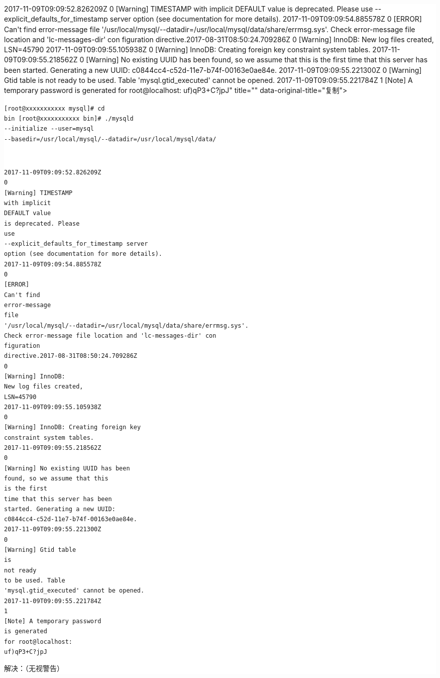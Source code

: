 
2017-11-09T09:09:52.826209Z 0 [Warning] TIMESTAMP with implicit DEFAULT value is deprecated. Please use --explicit_defaults_for_timestamp server option (see documentation for more details).
2017-11-09T09:09:54.885578Z 0 [ERROR] Can't find error-message file '/usr/local/mysql/--datadir=/usr/local/mysql/data/share/errmsg.sys'. Check error-message file location and 'lc-messages-dir' con
figuration directive.2017-08-31T08:50:24.709286Z 0 [Warning] InnoDB: New log files created, LSN=45790
2017-11-09T09:09:55.105938Z 0 [Warning] InnoDB: Creating foreign key constraint system tables.
2017-11-09T09:09:55.218562Z 0 [Warning] No existing UUID has been found, so we assume that this is the first time that this server has been started. Generating a new UUID: c0844cc4-c52d-11e7-b74f-00163e0ae84e.
2017-11-09T09:09:55.221300Z 0 [Warning] Gtid table is not ready to be used. Table 'mysql.gtid_executed' cannot be opened.
2017-11-09T09:09:55.221784Z 1 [Note] A temporary password is generated for root@localhost: uf)qP3+C?jpJ" title="" data-original-title="复制"></span>
      <span type="button" class="saveToNote code-tool" data-toggle="tooltip" data-placement="top" title="" data-original-title="放进笔记"></span>
      </div>
      </div><pre class="hljs vhdl"><code>[root@xxxxxxxxxxx mysql]# cd bin
[root@xxxxxxxxxxx bin]# ./mysqld <span class="hljs-comment">--initialize --user=mysql --basedir=/usr/local/mysql/--datadir=/usr/local/mysql/data/</span>


<span class="hljs-number">2017</span>-<span class="hljs-number">11</span>-<span class="hljs-number">09</span>T09:<span class="hljs-number">09</span>:<span class="hljs-number">52.826209</span>Z <span class="hljs-number">0</span> [<span class="hljs-literal">Warning</span>] TIMESTAMP <span class="hljs-keyword">with</span> implicit <span class="hljs-keyword">DEFAULT</span> value <span class="hljs-keyword">is</span> deprecated. Please <span class="hljs-keyword">use</span> <span class="hljs-comment">--explicit_defaults_for_timestamp server option (see documentation for more details).</span>
<span class="hljs-number">2017</span>-<span class="hljs-number">11</span>-<span class="hljs-number">09</span>T09:<span class="hljs-number">09</span>:<span class="hljs-number">54.885578</span>Z <span class="hljs-number">0</span> [<span class="hljs-literal">ERROR</span>] Can<span class="hljs-symbol">'t</span> find <span class="hljs-literal">error</span>-message <span class="hljs-keyword">file</span> '/usr/local/mysql/<span class="hljs-comment">--datadir=/usr/local/mysql/data/share/errmsg.sys'. Check error-message file location and 'lc-messages-dir' con</span>
figuration directive.<span class="hljs-number">2017</span>-<span class="hljs-number">08</span>-<span class="hljs-number">31</span>T08:<span class="hljs-number">50</span>:<span class="hljs-number">24.709286</span>Z <span class="hljs-number">0</span> [<span class="hljs-literal">Warning</span>] InnoDB: <span class="hljs-keyword">New</span> log files created, LSN=<span class="hljs-number">45790</span>
<span class="hljs-number">2017</span>-<span class="hljs-number">11</span>-<span class="hljs-number">09</span>T09:<span class="hljs-number">09</span>:<span class="hljs-number">55.105938</span>Z <span class="hljs-number">0</span> [<span class="hljs-literal">Warning</span>] InnoDB: Creating foreign key constraint system tables.
<span class="hljs-number">2017</span>-<span class="hljs-number">11</span>-<span class="hljs-number">09</span>T09:<span class="hljs-number">09</span>:<span class="hljs-number">55.218562</span>Z <span class="hljs-number">0</span> [<span class="hljs-literal">Warning</span>] No existing UUID has been found, so we <span class="hljs-keyword">assume</span> that this <span class="hljs-keyword">is</span> the first <span class="hljs-built_in">time</span> that this server has been started. Generating a <span class="hljs-keyword">new</span> UUID: c0844cc4-c52d-<span class="hljs-number">11e7</span>-b74f-<span class="hljs-number">00163e0</span>ae84e.
<span class="hljs-number">2017</span>-<span class="hljs-number">11</span>-<span class="hljs-number">09</span>T09:<span class="hljs-number">09</span>:<span class="hljs-number">55.221300</span>Z <span class="hljs-number">0</span> [<span class="hljs-literal">Warning</span>] Gtid table <span class="hljs-keyword">is</span> <span class="hljs-keyword">not</span> ready <span class="hljs-keyword">to</span> be used. Table <span class="hljs-symbol">'mysql</span>.gtid_executed' cannot be opened.
<span class="hljs-number">2017</span>-<span class="hljs-number">11</span>-<span class="hljs-number">09</span>T09:<span class="hljs-number">09</span>:<span class="hljs-number">55.221784</span>Z <span class="hljs-number">1</span> [<span class="hljs-literal">Note</span>] A temporary password <span class="hljs-keyword">is</span> generated <span class="hljs-keyword">for</span> root@localhost: uf)qP3+C?jpJ</code></pre>
<p>解决：（无视警告）</p>
<div class="widget-codetool" style="display:none;">
      <div class="widget-codetool--inner">